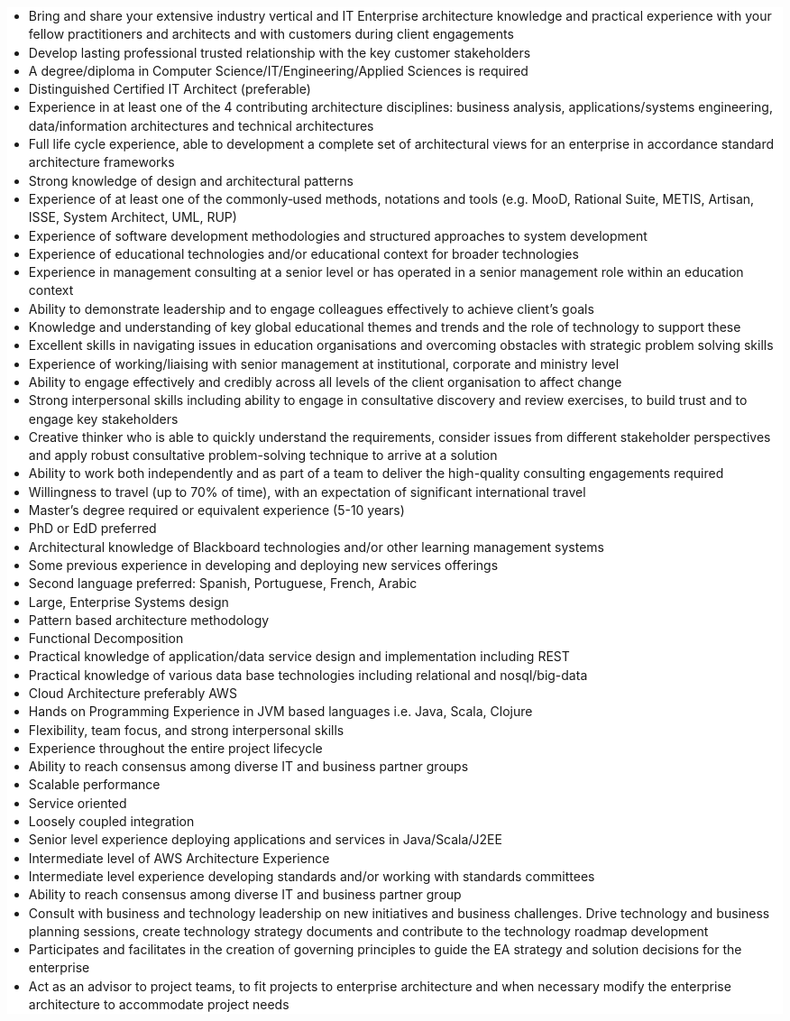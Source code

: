 - Bring and share your extensive industry vertical and IT Enterprise architecture knowledge and practical experience with your fellow practitioners and architects and with customers during client engagements
- Develop lasting professional trusted relationship with the key customer stakeholders
- A degree/diploma in Computer Science/IT/Engineering/Applied Sciences is required
- Distinguished Certified IT Architect (preferable)
- Experience in at least one of the 4 contributing architecture disciplines: business analysis, applications/systems engineering, data/information architectures and technical architectures
- Full life cycle experience, able to development a complete set of architectural views for an enterprise in accordance standard architecture frameworks
- Strong knowledge of design and architectural patterns
- Experience of at least one of the commonly‐used methods, notations and tools (e.g. MooD, Rational Suite, METIS, Artisan, ISSE, System Architect, UML, RUP)
- Experience of software development methodologies and structured approaches to system development
- Experience of educational technologies and/or educational context for broader technologies
- Experience in management consulting at a senior level or has operated in a senior management role within an education context
- Ability to demonstrate leadership and to engage colleagues effectively to achieve client’s goals
- Knowledge and understanding of key global educational themes and trends and the role of technology to support these
- Excellent skills in navigating issues in education organisations and overcoming obstacles with strategic problem solving skills
- Experience of working/liaising with senior management at institutional, corporate and ministry level
- Ability to engage effectively and credibly across all levels of the client organisation to affect change
- Strong interpersonal skills including ability to engage in consultative discovery and review exercises, to build trust and to engage key stakeholders
- Creative thinker who is able to quickly understand the requirements, consider issues from different stakeholder perspectives and apply robust consultative problem-solving technique to arrive at a solution
- Ability to work both independently and as part of a team to deliver the high-quality consulting engagements required
- Willingness to travel (up to 70% of time), with an expectation of significant international travel
- Master’s degree required or equivalent experience (5-10 years)
- PhD or EdD preferred
- Architectural knowledge of Blackboard technologies and/or other learning management systems
- Some previous experience in developing and deploying new services offerings
- Second language preferred: Spanish, Portuguese, French, Arabic
- Large, Enterprise Systems design
- Pattern based architecture methodology
- Functional Decomposition
- Practical knowledge of application/data service design and implementation including REST
- Practical knowledge of various data base technologies including relational and nosql/big-data
- Cloud Architecture preferably AWS
- Hands on Programming Experience in JVM based languages i.e. Java, Scala, Clojure
- Flexibility, team focus, and strong interpersonal skills
- Experience throughout the entire project lifecycle
- Ability to reach consensus among diverse IT and business partner groups
- Scalable performance
- Service oriented
- Loosely coupled integration
- Senior level experience deploying applications and services in Java/Scala/J2EE
- Intermediate level of AWS Architecture Experience
- Intermediate level experience developing standards and/or working with standards committees
- Ability to reach consensus among diverse IT and business partner group
- Consult with business and technology leadership on new initiatives and business challenges. Drive technology and business planning sessions, create technology strategy documents and contribute to the technology roadmap development
- Participates and facilitates in the creation of governing principles to guide the EA strategy and solution decisions for the enterprise
- Act as an advisor to project teams, to fit projects to enterprise architecture and when necessary modify the enterprise architecture to accommodate project needs